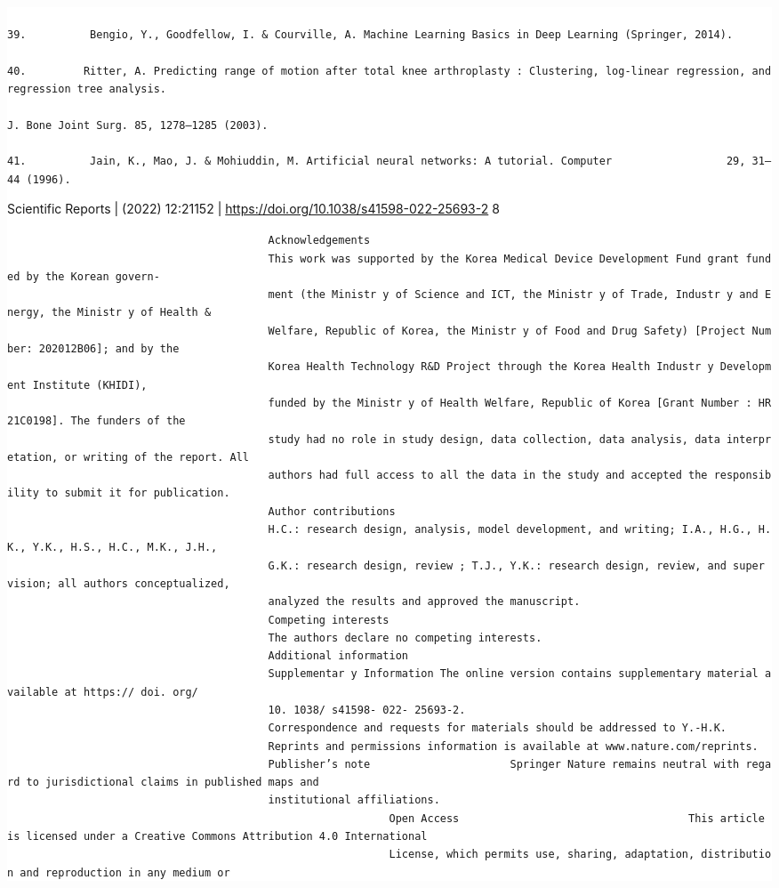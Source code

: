                                                                                                                                                                                                                                                                                                         39.          Bengio, Y., Goodfellow, I. & Courville, A. Machine Learning Basics in Deep Learning (Springer, 2014).
                                                                                                                                                                                                                                                                                                         40.         Ritter, A. Predicting range of motion after total knee arthroplasty : Clustering, log-linear regression, and regression tree analysis.
                                                                                                                                                                                                                                                                                                                                           J. Bone Joint Surg. 85, 1278–1285 (2003).
                                                                                                                                                                                                                                                                                                         41.          Jain, K., Mao, J. & Mohiuddin, M. Artificial neural networks: A tutorial. Computer                  29, 31–44 (1996).
Scientific Reports |        (2022) 12:21152  |                                                                                                                                                                                                                                                                           https://doi.org/10.1038/s41598-022-25693-2                                                                                                                                                                                                                                                                                                                                                                                                                                                                                                                                                                                                                                                                                                                                                                                                                                                                                                                                                                                              8

                                             Acknowledgements
                                             This work was supported by the Korea Medical Device Development Fund grant funded by the Korean govern-
                                             ment (the Ministr y of Science and ICT, the Ministr y of Trade, Industr y and Energy, the Ministr y of Health &
                                             Welfare, Republic of Korea, the Ministr y of Food and Drug Safety) [Project Number: 202012B06]; and by the
                                             Korea Health Technology R&D Project through the Korea Health Industr y Development Institute (KHIDI),
                                             funded by the Ministr y of Health Welfare, Republic of Korea [Grant Number : HR21C0198]. The funders of the
                                             study had no role in study design, data collection, data analysis, data interpretation, or writing of the report. All
                                             authors had full access to all the data in the study and accepted the responsibility to submit it for publication.
                                             Author contributions
                                             H.C.: research design, analysis, model development, and writing; I.A., H.G., H.K., Y.K., H.S., H.C., M.K., J.H.,
                                             G.K.: research design, review ; T.J., Y.K.: research design, review, and super vision; all authors conceptualized,
                                             analyzed the results and approved the manuscript.
                                             Competing interests
                                             The authors declare no competing interests.
                                             Additional information
                                             Supplementar y Information The online version contains supplementary material available at https:// doi. org/
                                             10. 1038/ s41598- 022- 25693-2.
                                             Correspondence and requests for materials should be addressed to Y.-H.K.
                                             Reprints and permissions information is available at www.nature.com/reprints.
                                             Publisher’s note                      Springer Nature remains neutral with regard to jurisdictional claims in published maps and
                                             institutional affiliations.
                                                                Open Access                                    This article is licensed under a Creative Commons Attribution 4.0 International
                                                                License, which permits use, sharing, adaptation, distribution and reproduction in any medium or